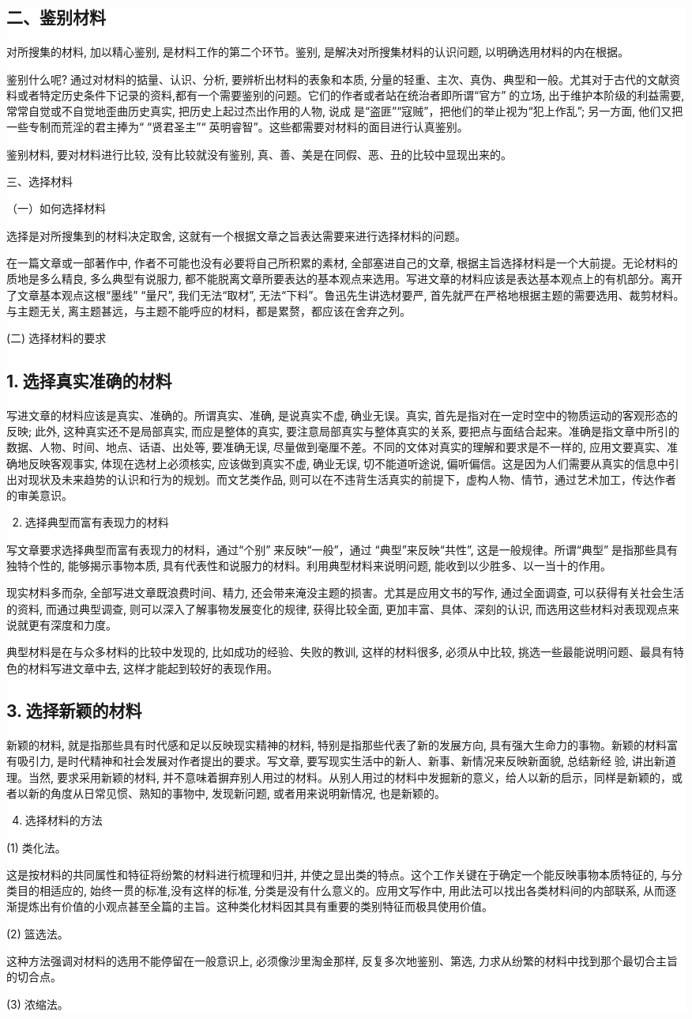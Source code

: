 ## 二、鉴别材料

对所搜集的材料, 加以精心鉴别, 是材料工作的第二个环节。鉴别, 是解决对所搜集材料的认识问题, 以明确选用材料的内在根据。

鉴别什么呢? 通过对材料的掂量、认识、分析, 要辨析出材料的表象和本质, 分量的轻重、主次、真伪、典型和一般。尤其对于古代的文献资料或者特定历史条件下记录的资料,都有一个需要鉴别的问题。它们的作者或者站在统治者即所谓“官方” 的立场, 出于维护本阶级的利益需要, 常常自觉或不自觉地歪曲历史真实, 把历史上起过杰出作用的人物, 说成
是“盗匪”“寇贼”，把他们的举止视为“犯上作乱”; 另一方面, 他们又把一些专制而荒淫的君主捧为“ “贤君圣主”“ 英明睿智”。这些都需要对材料的面目进行认真鉴别。

鉴别材料, 要对材料进行比较, 没有比较就没有鉴别, 真、善、美是在同假、恶、丑的比较中显现出来的。

三、选择材料

（一）如何选择材料

选择是对所搜集到的材料决定取舍, 这就有一个根据文章之旨表达需要来进行选择材料的问题。

在一篇文章或一部著作中, 作者不可能也没有必要将自己所积累的素材, 全部塞进自己的文章, 根据主旨选择材料是一个大前提。无论材料的质地是多么精良, 多么典型有说服力, 都不能脱离文章所要表达的基本观点来选用。写进文章的材料应该是表达基本观点上的有机部分。离开了文章基本观点这根“墨线” “量尺”, 我们无法“取材”, 无法“下料”。鲁迅先生讲选材要严, 首先就严在严格地根据主题的需要选用、裁剪材料。与主题无关, 离主题甚远，与主题不能呼应的材料，都是累赘，都应该在舍弃之列。

(二) 选择材料的要求

## 1. 选择真实准确的材料

写进文章的材料应该是真实、准确的。所谓真实、准确, 是说真实不虚, 确业无误。真实, 首先是指对在一定时空中的物质运动的客观形态的反映; 此外, 这种真实还不是局部真实, 而应是整体的真实, 要注意局部真实与整体真实的关系, 要把点与面结合起来。准确是指文章中所引的数据、人物、时间、地点、话语、出处等, 要准确无误, 尽量做到毫厘不差。不同的文体对真实的理解和要求是不一样的, 应用文要真实、准确地反映客观事实, 体现在选材上必须核实, 应该做到真实不虚, 确业无误, 切不能道听途说, 偏听偏信。这是因为人们需要从真实的信息中引出对现状及未来趋势的认识和行为的规划。而文艺类作品, 则可以在不违背生活真实的前提下，虚构人物、情节，通过艺术加工，传达作者的审美意识。

2. 选择典型而富有表现力的材料

写文章要求选择典型而富有表现力的材料，通过“个别” 来反映“一般”，通过 “典型”来反映“共性”, 这是一般规律。所谓“典型” 是指那些具有独特个性的, 能够揭示事物本质, 具有代表性和说服力的材料。利用典型材料来说明问题, 能收到以少胜多、以一当十的作用。

现实材料多而杂, 全部写进文章既浪费时间、精力, 还会带来淹没主题的损害。尤其是应用文书的写作, 通过全面调查, 可以获得有关社会生活的资料, 而通过典型调查, 则可以深入了解事物发展变化的规律, 获得比较全面, 更加丰富、具体、深刻的认识, 而选用这些材料对表现观点来说就更有深度和力度。

典型材料是在与众多材料的比较中发现的, 比如成功的经验、失败的教训, 这样的材料很多, 必须从中比较, 挑选一些最能说明问题、最具有特色的材料写进文章中去, 这样才能起到较好的表现作用。

## 3. 选择新颖的材料

新颖的材料, 就是指那些具有时代感和足以反映现实精神的材料, 特别是指那些代表了新的发展方向, 具有强大生命力的事物。新颖的材料富有吸引力, 是时代精神和社会发展对作者提出的要求。写文章, 要写现实生活中的新人、新事、新情况来反映新面貌, 总结新经
验, 讲出新道理。当然, 要求采用新颖的材料, 并不意味着摒弃别人用过的材料。从别人用过的材料中发掘新的意义，给人以新的启示，同样是新颖的，或者以新的角度从日常见惯、熟知的事物中, 发现新问题, 或者用来说明新情况, 也是新颖的。

4. 选择材料的方法

(1) 类化法。

这是按材料的共同属性和特征将纷繁的材料进行梳理和归并, 并使之显出类的特点。这个工作关键在于确定一个能反映事物本质特征的, 与分类目的相适应的, 始终一贯的标准,没有这样的标准, 分类是没有什么意义的。应用文写作中, 用此法可以找出各类材料间的内部联系, 从而逐渐提炼出有价值的小观点甚至全篇的主旨。这种类化材料因其具有重要的类别特征而极具使用价值。

(2) 篮选法。

这种方法强调对材料的选用不能停留在一般意识上, 必须像沙里淘金那样, 反复多次地鉴别、第选, 力求从纷繁的材料中找到那个最切合主旨的切合点。

(3) 浓缩法。
